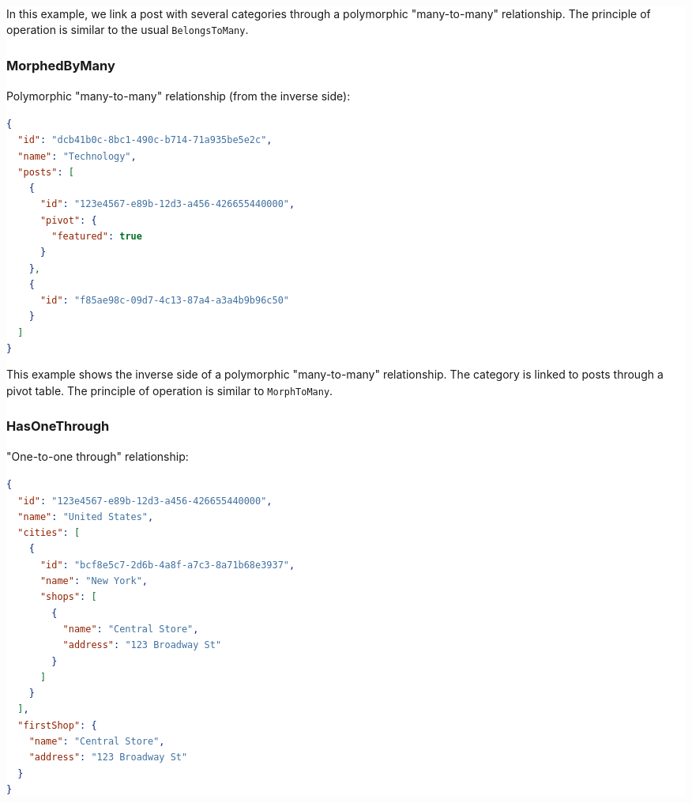 In this example, we link a post with several categories through a polymorphic "many-to-many" relationship. The principle of operation is similar to the usual `BelongsToMany`.

### MorphedByMany

Polymorphic "many-to-many" relationship (from the inverse side):

```json
{
  "id": "dcb41b0c-8bc1-490c-b714-71a935be5e2c",
  "name": "Technology",
  "posts": [
    {
      "id": "123e4567-e89b-12d3-a456-426655440000",
      "pivot": {
        "featured": true
      }
    },
    {
      "id": "f85ae98c-09d7-4c13-87a4-a3a4b9b96c50"
    }
  ]
}
```

This example shows the inverse side of a polymorphic "many-to-many" relationship. The category is linked to posts through a pivot table. The principle of operation is similar to `MorphToMany`.

### HasOneThrough

"One-to-one through" relationship:

```json
{
  "id": "123e4567-e89b-12d3-a456-426655440000",
  "name": "United States",
  "cities": [
    {
      "id": "bcf8e5c7-2d6b-4a8f-a7c3-8a71b68e3937",
      "name": "New York",
      "shops": [
        {
          "name": "Central Store",
          "address": "123 Broadway St"
        }
      ]
    }
  ],
  "firstShop": {
    "name": "Central Store",
    "address": "123 Broadway St"
  }
}
```
